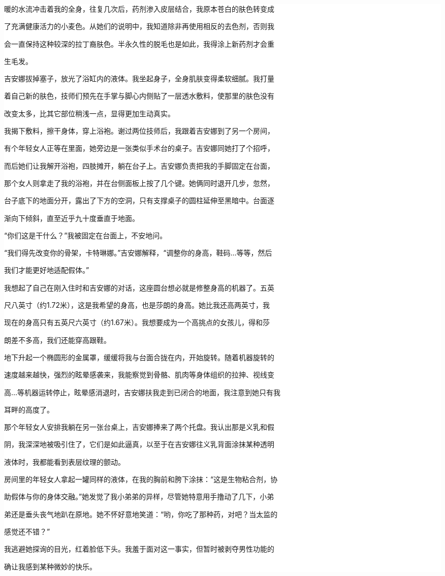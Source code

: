暖的水流冲击着我的全身，往复几次后，药剂渗入皮层结合，我原本苍白的肤色转变成

了充满健康活力的小麦色。从她们的说明中，我知道除非再使用相反的去色剂，否则我

会一直保持这种较深的拉丁裔肤色。半永久性的脱毛也是如此，我得涂上新药剂才会重

生毛发。

吉安娜拔掉塞子，放光了浴缸内的液体。我坐起身子，全身肌肤变得柔软细腻。我打量

着自己新的肤色，技师们预先在手掌与脚心内侧贴了一层透水敷料，使那里的肤色没有

改变太多，比其它部位稍浅一点，显得更加生动真实。

我揭下敷料，擦干身体，穿上浴袍。谢过两位技师后，我跟着吉安娜到了另一个房间，

有个年轻女人正等在里面，她旁边是一张类似手术台的桌子。吉安娜同她打了个招呼，

而后她们让我解开浴袍，四肢摊开，躺在台子上。吉安娜负责把我的手脚固定在台面，

那个女人则拿走了我的浴袍，并在台侧面板上按了几个键。她俩同时退开几步，忽然，

台子底下的地面分开，露出了下方的空洞，只有支撑桌子的圆柱延伸至黑暗中。台面逐

渐向下倾斜，直至近乎九十度垂直于地面。

“你们这是干什么？”我被固定在台面上，不安地问。

“我们得先改变你的骨架，卡特琳娜。”吉安娜解释，“调整你的身高，鞋码…等等，然后

我们才能更好地适配假体。”

我想起了自己在刚入住时和吉安娜的对话，这座圆台想必就是修整身高的机器了。五英

尺八英寸（约1.72米），这是我希望的身高，也是莎朗的身高。她比我还高两英寸，我

现在的身高只有五英尺六英寸（约1.67米）。我想要成为一个高挑点的女孩儿，得和莎

朗差不多高，我们还能穿高跟鞋。

地下升起一个椭圆形的金属罩，缓缓将我与台面合拢在内，开始旋转。随着机器旋转的

速度越来越快，强烈的眩晕感袭来，我能察觉到骨骼、肌肉等身体组织的拉抻、视线变

高…等机器运转停止，眩晕感消退时，吉安娜扶我走到已闭合的地面，我注意到她只有我

耳畔的高度了。

那个年轻女人安排我躺在另一张台桌上，吉安娜捧来了两个托盘。我认出那是义乳和假

阴，我深深地被吸引住了，它们是如此逼真，以至于在吉安娜往义乳背面涂抹某种透明

液体时，我都能看到表层纹理的颤动。

房间里的年轻女人拿起一罐同样的液体，在我的胸前和胯下涂抹：“这是生物粘合剂，协

助假体与你的身体交融。”她发觉了我小弟弟的异样，尽管她特意用手撸动了几下，小弟

弟还是垂头丧气地趴在原地。她不怀好意地笑道：“哟，你吃了那种药，对吧？当太监的

感觉还不错？”

我逃避她探询的目光，红着脸低下头。我羞于面对这一事实，但暂时被剥夺男性功能的

确让我感到某种微妙的快乐。
